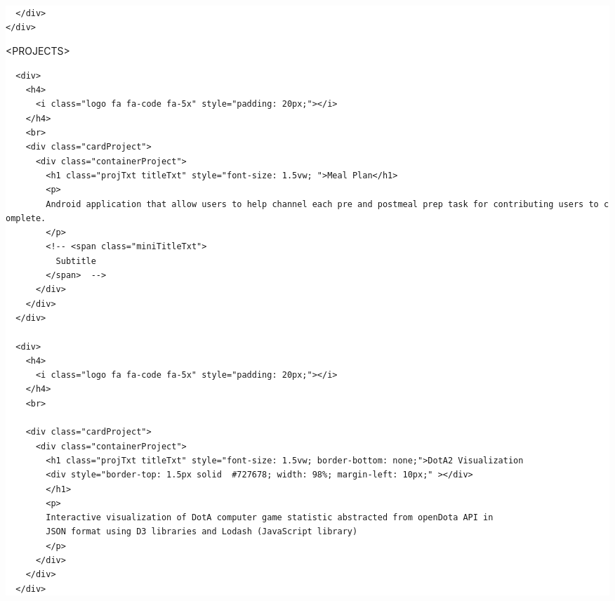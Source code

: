       </div> 
    </div>
  </div>
</div> 





<div class="parImg-2 content responsive">
  <div class="mid-adjust">
    <span class="parTxt">&#60;PROJECTS&#62;</span>
  </div>
</div>


<div class="skipContent" id="projects">

  <div class="mid-adjust-project">
    <div class="grid-container-project">
      
      <div>
        <h4>
          <i class="logo fa fa-code fa-5x" style="padding: 20px;"></i>
        </h4>
        <br>
        <div class="cardProject">
          <div class="containerProject">
            <h1 class="projTxt titleTxt" style="font-size: 1.5vw; ">Meal Plan</h1>
            <p>
            Android application that allow users to help channel each pre­ and post­meal prep task for contributing users to complete.
            </p> 
            <!-- <span class="miniTitleTxt">
              Subtitle
            </span>  -->
          </div>
        </div>
      </div>

      <div>
        <h4>
          <i class="logo fa fa-code fa-5x" style="padding: 20px;"></i>
        </h4>
        <br>

        <div class="cardProject">
          <div class="containerProject">
            <h1 class="projTxt titleTxt" style="font-size: 1.5vw; border-bottom: none;">DotA2 Visualization
            <div style="border-top: 1.5px solid  #727678; width: 98%; margin-left: 10px;" ></div>
            </h1>
            <p>
            Interactive visualization of DotA computer game statistic abstracted from openDota API in
            JSON format using D3 libraries and Lodash (JavaScript library)
            </p>
          </div>
        </div>
      </div>
